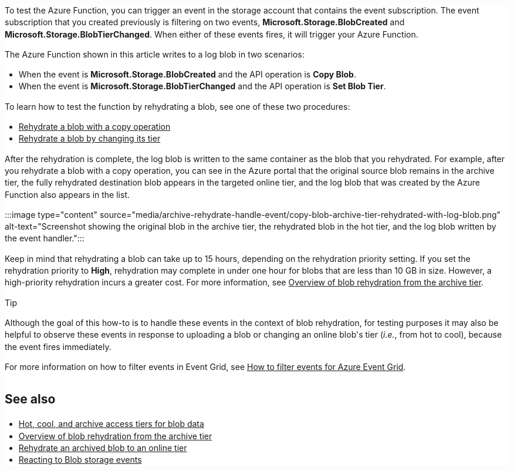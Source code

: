 To test the Azure Function, you can trigger an event in the storage account that contains the event subscription. The event subscription that you created previously is filtering on two events, **Microsoft.Storage.BlobCreated** and **Microsoft.Storage.BlobTierChanged**. When either of these events fires, it will trigger your Azure Function.

The Azure Function shown in this article writes to a log blob in two scenarios:

- When the event is **Microsoft.Storage.BlobCreated** and the API operation is **Copy Blob**.
- When the event is **Microsoft.Storage.BlobTierChanged** and the API operation is **Set Blob Tier**.

To learn how to test the function by rehydrating a blob, see one of these two procedures:

- [Rehydrate a blob with a copy operation](archive-rehydrate-to-online-tier.md#rehydrate-a-blob-with-a-copy-operation)
- [Rehydrate a blob by changing its tier](archive-rehydrate-to-online-tier.md#rehydrate-a-blob-by-changing-its-tier)

After the rehydration is complete, the log blob is written to the same container as the blob that you rehydrated. For example, after you rehydrate a blob with a copy operation, you can see in the Azure portal that the original source blob remains in the archive tier, the fully rehydrated destination blob appears in the targeted online tier, and the log blob that was created by the Azure Function also appears in the list.

:::image type="content" source="media/archive-rehydrate-handle-event/copy-blob-archive-tier-rehydrated-with-log-blob.png" alt-text="Screenshot showing the original blob in the archive tier, the rehydrated blob in the hot tier, and the log blob written by the event handler.":::

Keep in mind that rehydrating a blob can take up to 15 hours, depending on the rehydration priority setting. If you set the rehydration priority to **High**, rehydration may complete in under one hour for blobs that are less than 10 GB in size. However, a high-priority rehydration incurs a greater cost. For more information, see [Overview of blob rehydration from the archive tier](archive-rehydrate-overview.md).

> [!TIP]
> Although the goal of this how-to is to handle these events in the context of blob rehydration, for testing purposes it may also be helpful to observe these events in response to uploading a blob or changing an online blob's tier (*i.e.*, from hot to cool), because the event fires immediately.

For more information on how to filter events in Event Grid, see [How to filter events for Azure Event Grid](../../event-grid/how-to-filter-events.md).

## See also

- [Hot, cool, and archive access tiers for blob data](access-tiers-overview.md)
- [Overview of blob rehydration from the archive tier](archive-rehydrate-overview.md)
- [Rehydrate an archived blob to an online tier](archive-rehydrate-to-online-tier.md)
- [Reacting to Blob storage events](storage-blob-event-overview.md)
